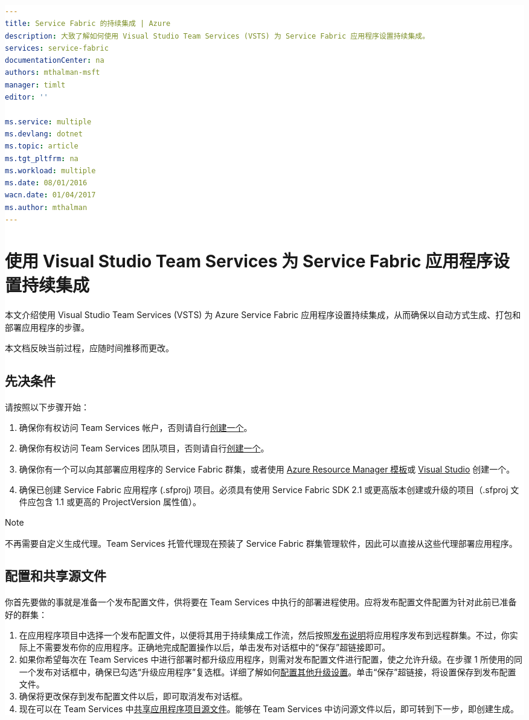 ```yaml
---
title: Service Fabric 的持续集成 | Azure
description: 大致了解如何使用 Visual Studio Team Services (VSTS) 为 Service Fabric 应用程序设置持续集成。
services: service-fabric
documentationCenter: na
authors: mthalman-msft
manager: timlt
editor: ''

ms.service: multiple
ms.devlang: dotnet
ms.topic: article
ms.tgt_pltfrm: na
ms.workload: multiple
ms.date: 08/01/2016
wacn.date: 01/04/2017
ms.author: mthalman
---
```


# 使用 Visual Studio Team Services 为 Service Fabric 应用程序设置持续集成

本文介绍使用 Visual Studio Team Services (VSTS) 为 Azure Service Fabric 应用程序设置持续集成，从而确保以自动方式生成、打包和部署应用程序的步骤。

本文档反映当前过程，应随时间推移而更改。

## 先决条件

请按照以下步骤开始：

1. 确保你有权访问 Team Services 帐户，否则请自行[创建一个](https://www.visualstudio.com/docs/setup-admin/team-services/sign-up-for-visual-studio-team-services)。

2. 确保你有权访问 Team Services 团队项目，否则请自行[创建一个](https://www.visualstudio.com/docs/setup-admin/create-team-project)。

3. 确保你有一个可以向其部署应用程序的 Service Fabric 群集，或者使用 [Azure Resource Manager 模板](./service-fabric-cluster-creation-via-arm.md)或 [Visual Studio](./service-fabric-cluster-creation-via-visual-studio.md) 创建一个。

4. 确保已创建 Service Fabric 应用程序 (.sfproj) 项目。必须具有使用 Service Fabric SDK 2.1 或更高版本创建或升级的项目（.sfproj 文件应包含 1.1 或更高的 ProjectVersion 属性值）。

>[!NOTE]
> 不再需要自定义生成代理。Team Services 托管代理现在预装了 Service Fabric 群集管理软件，因此可以直接从这些代理部署应用程序。

## 配置和共享源文件

你首先要做的事就是准备一个发布配置文件，供将要在 Team Services 中执行的部署进程使用。应将发布配置文件配置为针对此前已准备好的群集：

1. 在应用程序项目中选择一个发布配置文件，以便将其用于持续集成工作流，然后按照[发布说明](./service-fabric-publish-app-remote-cluster.md)将应用程序发布到远程群集。不过，你实际上不需要发布你的应用程序。正确地完成配置操作以后，单击发布对话框中的“保存”超链接即可。
2. 如果你希望每次在 Team Services 中进行部署时都升级应用程序，则需对发布配置文件进行配置，使之允许升级。在步骤 1 所使用的同一个发布对话框中，确保已勾选“升级应用程序”复选框。详细了解如何[配置其他升级设置](./service-fabric-visualstudio-configure-upgrade.md)。单击“保存”超链接，将设置保存到发布配置文件。
3. 确保将更改保存到发布配置文件以后，即可取消发布对话框。
4. 现在可以在 Team Services 中[共享应用程序项目源文件](https://www.visualstudio.com/docs/setup-admin/team-services/connect-to-visual-studio-team-services#vs)。能够在 Team Services 中访问源文件以后，即可转到下一步，即创建生成。
